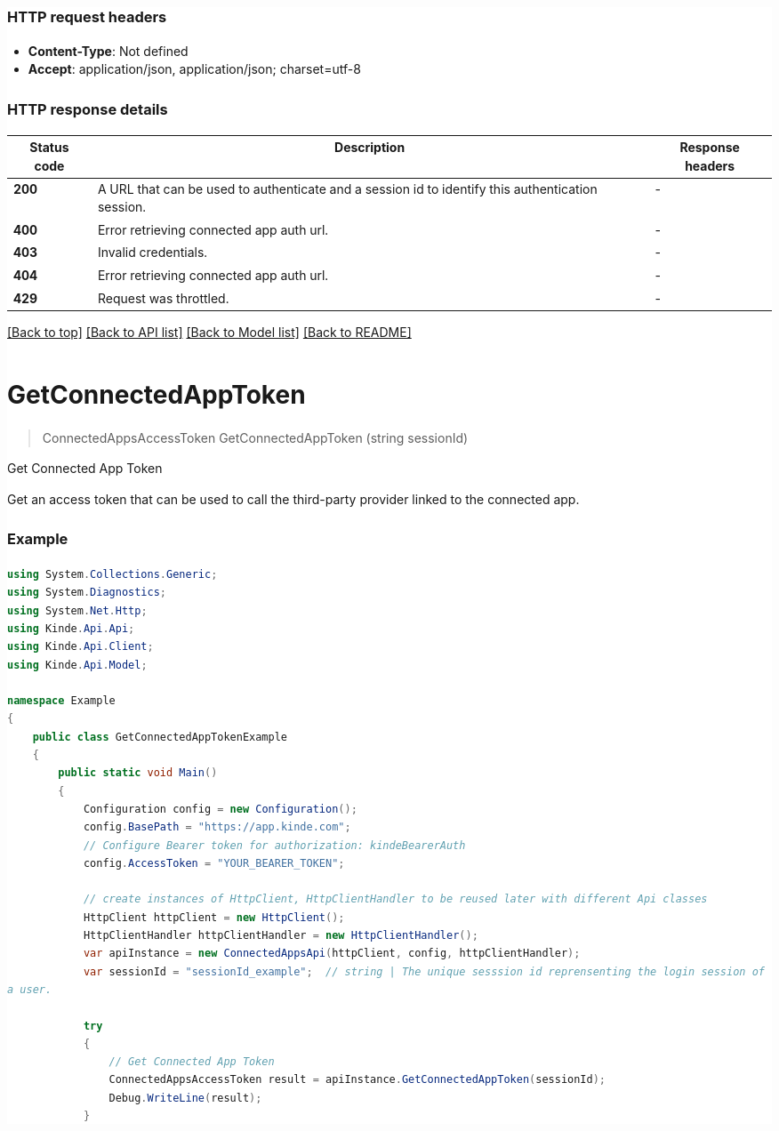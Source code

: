 ### HTTP request headers

 - **Content-Type**: Not defined
 - **Accept**: application/json, application/json; charset=utf-8


### HTTP response details
| Status code | Description | Response headers |
|-------------|-------------|------------------|
| **200** | A URL that can be used to authenticate and a session id to identify this authentication session. |  -  |
| **400** | Error retrieving connected app auth url. |  -  |
| **403** | Invalid credentials. |  -  |
| **404** | Error retrieving connected app auth url. |  -  |
| **429** | Request was throttled. |  -  |

[[Back to top]](#) [[Back to API list]](../README.md#documentation-for-api-endpoints) [[Back to Model list]](../README.md#documentation-for-models) [[Back to README]](../README.md)

<a id="getconnectedapptoken"></a>
# **GetConnectedAppToken**
> ConnectedAppsAccessToken GetConnectedAppToken (string sessionId)

Get Connected App Token

Get an access token that can be used to call the third-party provider linked to the connected app.

### Example
```csharp
using System.Collections.Generic;
using System.Diagnostics;
using System.Net.Http;
using Kinde.Api.Api;
using Kinde.Api.Client;
using Kinde.Api.Model;

namespace Example
{
    public class GetConnectedAppTokenExample
    {
        public static void Main()
        {
            Configuration config = new Configuration();
            config.BasePath = "https://app.kinde.com";
            // Configure Bearer token for authorization: kindeBearerAuth
            config.AccessToken = "YOUR_BEARER_TOKEN";

            // create instances of HttpClient, HttpClientHandler to be reused later with different Api classes
            HttpClient httpClient = new HttpClient();
            HttpClientHandler httpClientHandler = new HttpClientHandler();
            var apiInstance = new ConnectedAppsApi(httpClient, config, httpClientHandler);
            var sessionId = "sessionId_example";  // string | The unique sesssion id reprensenting the login session of a user.

            try
            {
                // Get Connected App Token
                ConnectedAppsAccessToken result = apiInstance.GetConnectedAppToken(sessionId);
                Debug.WriteLine(result);
            }
```